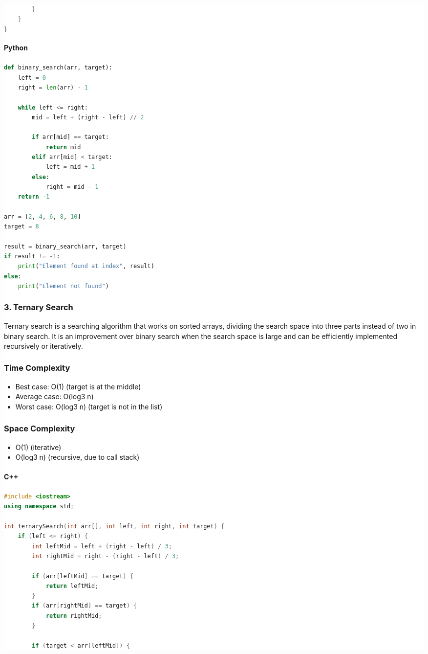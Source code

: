 ```java
        }
    }
}
```
#### Python
```python
def binary_search(arr, target):
    left = 0
    right = len(arr) - 1

    while left <= right:
        mid = left + (right - left) // 2

        if arr[mid] == target:
            return mid
        elif arr[mid] < target:
            left = mid + 1
        else:
            right = mid - 1
    return -1

arr = [2, 4, 6, 8, 10]
target = 8

result = binary_search(arr, target)
if result != -1:
    print("Element found at index", result)
else:
    print("Element not found")
```
### 3. Ternary Search

Ternary search is a searching algorithm that works on sorted arrays, dividing the search space into three parts instead of two in binary search. It is an improvement over binary search when the search space is large and can be efficiently implemented recursively or iteratively.
### Time Complexity
- Best case: O(1) (target is at the middle)
- Average case: O(log3 n)
- Worst case: O(log3 n) (target is not in the list)

### Space Complexity
- O(1) (iterative)
- O(log3 n) (recursive, due to call stack)

#### C++
```cpp
#include <iostream>
using namespace std;

int ternarySearch(int arr[], int left, int right, int target) {
    if (left <= right) {
        int leftMid = left + (right - left) / 3;
        int rightMid = right - (right - left) / 3;

        if (arr[leftMid] == target) {
            return leftMid;
        }
        if (arr[rightMid] == target) {
            return rightMid;
        }

        if (target < arr[leftMid]) {
```